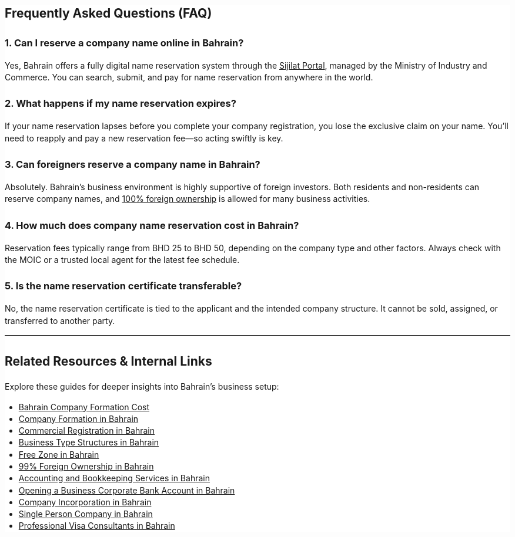 
## Frequently Asked Questions (FAQ)

### 1. Can I reserve a company name online in Bahrain?

Yes, Bahrain offers a fully digital name reservation system through the [Sijilat Portal](https://www.sijilat.bh/), managed by the Ministry of Industry and Commerce. You can search, submit, and pay for name reservation from anywhere in the world.

### 2. What happens if my name reservation expires?

If your name reservation lapses before you complete your company registration, you lose the exclusive claim on your name. You’ll need to reapply and pay a new reservation fee—so acting swiftly is key.

### 3. Can foreigners reserve a company name in Bahrain?

Absolutely. Bahrain’s business environment is highly supportive of foreign investors. Both residents and non-residents can reserve company names, and [100% foreign ownership](https://keylinkbh.com/foreigner-friendly-activities-100percent-ownership-allowed-for-foreigner/) is allowed for many business activities.

### 4. How much does company name reservation cost in Bahrain?

Reservation fees typically range from BHD 25 to BHD 50, depending on the company type and other factors. Always check with the MOIC or a trusted local agent for the latest fee schedule.

### 5. Is the name reservation certificate transferable?

No, the name reservation certificate is tied to the applicant and the intended company structure. It cannot be sold, assigned, or transferred to another party.

---

## Related Resources & Internal Links 

Explore these guides for deeper insights into Bahrain’s business setup:

- [Bahrain Company Formation Cost](https://keylinkbh.com/bahrain-company-formation-cost/)
- [Company Formation in Bahrain](https://keylinkbh.com/company-formation-in-bahrain/)
- [Commercial Registration in Bahrain](https://keylinkbh.com/commercial-registration-in-bahrain/)
- [Business Type Structures in Bahrain](https://keylinkbh.com/bahrain-business-type-structures/)
- [Free Zone in Bahrain](https://keylinkbh.com/free-zone-in-bahrain/)
- [99% Foreign Ownership in Bahrain](https://keylinkbh.com/99percent-foreign-ownership-in-bahrain/)
- [Accounting and Bookkeeping Services in Bahrain](https://keylinkbh.com/accounting-and-bookkeeping-services-in-bahrain/)
- [Opening a Business Corporate Bank Account in Bahrain](https://keylinkbh.com/business-corporate-bank-account-in-bahrain/)
- [Company Incorporation in Bahrain](https://keylinkbh.com/company-incorporation-in-bahrain/)
- [Single Person Company in Bahrain](https://keylinkbh.com/single-person-company-in-bahrain/)
- [Professional Visa Consultants in Bahrain](https://keylinkbh.com/professional-visa-consultants-in-bahrain/)
